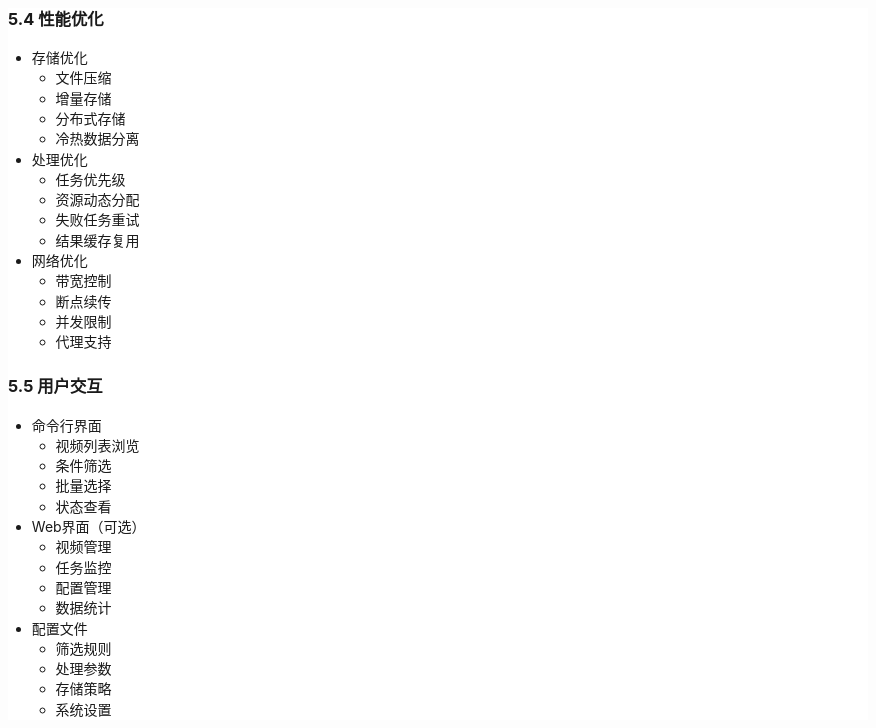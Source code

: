 ### 5.4 性能优化
- 存储优化
  - 文件压缩
  - 增量存储
  - 分布式存储
  - 冷热数据分离
- 处理优化
  - 任务优先级
  - 资源动态分配
  - 失败任务重试
  - 结果缓存复用
- 网络优化
  - 带宽控制
  - 断点续传
  - 并发限制
  - 代理支持

### 5.5 用户交互
- 命令行界面
  - 视频列表浏览
  - 条件筛选
  - 批量选择
  - 状态查看
- Web界面（可选）
  - 视频管理
  - 任务监控
  - 配置管理
  - 数据统计
- 配置文件
  - 筛选规则
  - 处理参数
  - 存储策略
  - 系统设置
